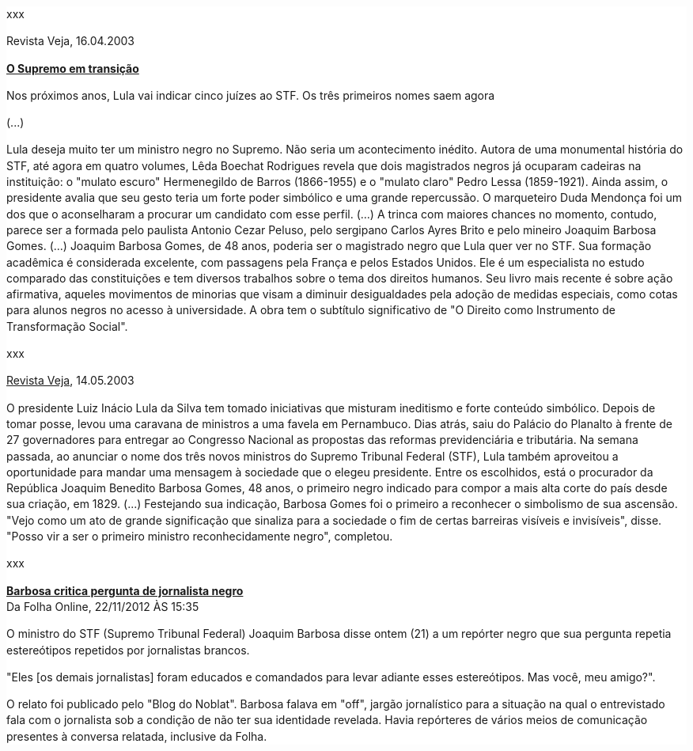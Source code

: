 xxx

Revista Veja, 16.04.2003

**[O Supremo em transição](http://veja.abril.com.br/160403/p_080.html)**

Nos próximos anos, Lula vai indicar cinco juízes ao STF. Os três primeiros nomes saem agora

(...)

Lula deseja muito ter um ministro negro no Supremo. Não seria um acontecimento inédito. Autora de uma monumental história do STF, até agora em quatro volumes, Lêda Boechat Rodrigues revela que dois magistrados negros já ocuparam cadeiras na instituição: o "mulato escuro" Hermenegildo de Barros (1866-1955) e o "mulato claro" Pedro Lessa (1859-1921). Ainda assim, o presidente avalia que seu gesto teria um forte poder simbólico e uma grande repercussão. O marqueteiro Duda Mendonça foi um dos que o aconselharam a procurar um candidato com esse perfil. (...) A trinca com maiores chances no momento, contudo, parece ser a formada pelo paulista Antonio Cezar Peluso, pelo sergipano Carlos Ayres Brito e pelo mineiro Joaquim Barbosa Gomes. (...) Joaquim Barbosa Gomes, de 48 anos, poderia ser o magistrado negro que Lula quer ver no STF. Sua formação acadêmica é considerada excelente, com passagens pela França e pelos Estados Unidos. Ele é um especialista no estudo comparado das constituições e tem diversos trabalhos sobre o tema dos direitos humanos. Seu livro mais recente é sobre ação afirmativa, aqueles movimentos de minorias que visam a diminuir desigualdades pela adoção de medidas especiais, como cotas para alunos negros no acesso à universidade. A obra tem o subtítulo significativo de "O Direito como Instrumento de Transformação Social".

xxx

[Revista Veja](http://veja.abril.com.br/140503/p_050.html), 14.05.2003

O presidente Luiz Inácio Lula da Silva tem tomado iniciativas que misturam ineditismo e forte conteúdo simbólico. Depois de tomar posse, levou uma caravana de ministros a uma favela em Pernambuco. Dias atrás, saiu do Palácio do Planalto à frente de 27 governadores para entregar ao Congresso Nacional as propostas das reformas previdenciária e tributária. Na semana passada, ao anunciar o nome dos três novos ministros do Supremo Tribunal Federal (STF), Lula também aproveitou a oportunidade para mandar uma mensagem à sociedade que o elegeu presidente. Entre os escolhidos, está o procurador da República Joaquim Benedito Barbosa Gomes, 48 anos, o primeiro negro indicado para compor a mais alta corte do país desde sua criação, em 1829. (...) Festejando sua indicação, Barbosa Gomes foi o primeiro a reconhecer o simbolismo de sua ascensão. "Vejo como um ato de grande significação que sinaliza para a sociedade o fim de certas barreiras visíveis e invisíveis", disse. "Posso vir a ser o primeiro ministro reconhecidamente negro", completou.

xxx

**[Barbosa critica pergunta de jornalista negro](http://blogs.ne10.uol.com.br/jamildo/2012/11/22/barbosa-critica-pergunta-de-jornalista-negro/)**\
Da Folha Online, 22/11/2012 ÀS 15:35

O ministro do STF (Supremo Tribunal Federal) Joaquim Barbosa disse ontem (21) a um repórter negro que sua pergunta repetia estereótipos repetidos por jornalistas brancos.

"Eles \[os demais jornalistas] foram educados e comandados para levar adiante esses estereótipos. Mas você, meu amigo?".

O relato foi publicado pelo "Blog do Noblat". Barbosa falava em "off", jargão jornalístico para a situação na qual o entrevistado fala com o jornalista sob a condição de não ter sua identidade revelada. Havia repórteres de vários meios de comunicação presentes à conversa relatada, inclusive da Folha.
